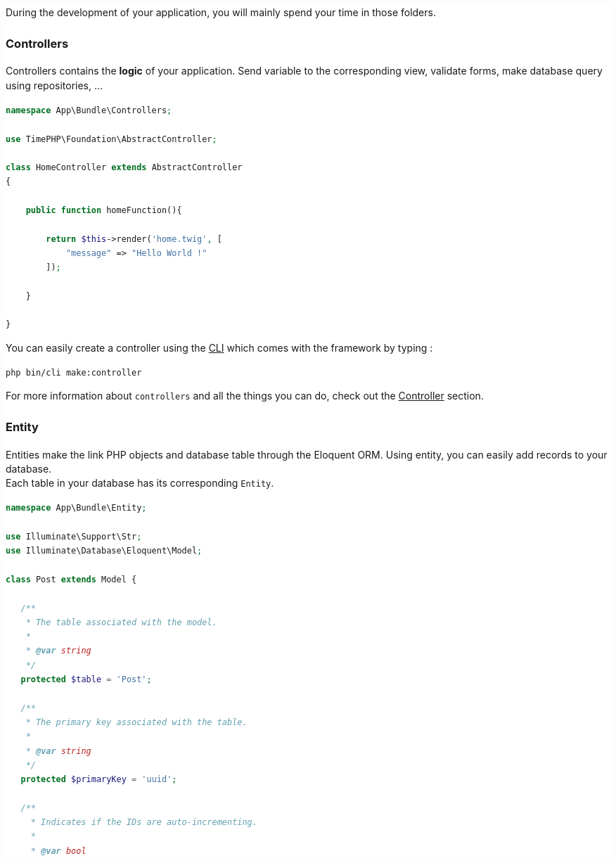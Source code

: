 During the development of your application, you will mainly spend your time in those folders.

### Controllers

Controllers contains the **logic** of your application. Send variable to the corresponding view, validate forms, make database query using repositories, ...

```php
namespace App\Bundle\Controllers;

use TimePHP\Foundation\AbstractController;

class HomeController extends AbstractController
{

    public function homeFunction(){

        return $this->render('home.twig', [
            "message" => "Hello World !"
        ]);

    }
 
}
```
You can easily create a controller using the [CLI](core/cli.md) which comes with the framework by typing :

```bash
php bin/cli make:controller
```

For more information about `controllers` and all the things you can do, check out the [Controller](core/controller.md) section.

### Entity

Entities make the link PHP objects and database table through the Eloquent ORM. Using entity, you can easily add records to your database.<br>
Each table in your database has its corresponding `Entity`.

```php
namespace App\Bundle\Entity;

use Illuminate\Support\Str;
use Illuminate\Database\Eloquent\Model;

class Post extends Model {

   /**
    * The table associated with the model.
    *
    * @var string
    */
   protected $table = 'Post';
   
   /**
    * The primary key associated with the table.
    *
    * @var string
    */
   protected $primaryKey = 'uuid';

   /**
     * Indicates if the IDs are auto-incrementing.
     *
     * @var bool
```